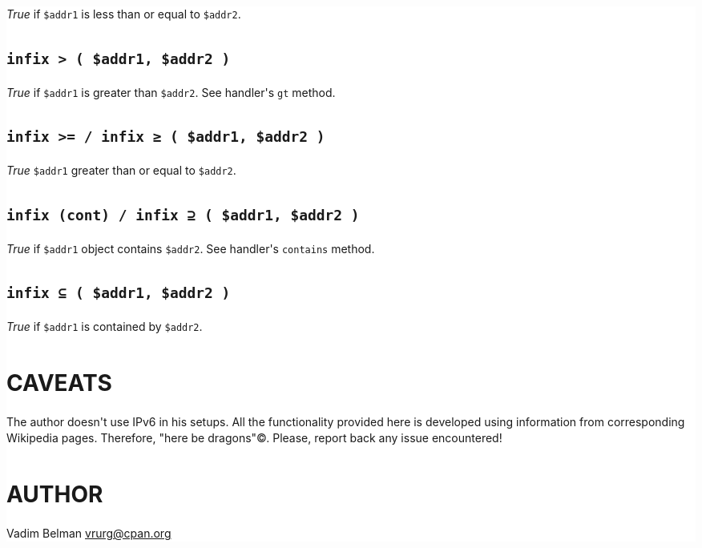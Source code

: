 *True* if `$addr1` is less than or equal to `$addr2`.

`infix > ( $addr1, $addr2 )`
----------------------------

*True* if `$addr1` is greater than `$addr2`. See handler's `gt` method.

`infix >= / infix ≥ ( $addr1, $addr2 )`
---------------------------------------

*True* `$addr1` greater than or equal to `$addr2`.

`infix (cont) / infix ⊇ ( $addr1, $addr2 )`
-------------------------------------------

*True* if `$addr1` object contains `$addr2`. See handler's `contains` method.

`infix ⊆ ( $addr1, $addr2 )`
----------------------------

*True* if `$addr1` is contained by `$addr2`.

CAVEATS
=======

The author doesn't use IPv6 in his setups. All the functionality provided here is developed using information from corresponding Wikipedia pages. Therefore, "here be dragons"©. Please, report back any issue encountered!

AUTHOR
======

Vadim Belman <vrurg@cpan.org>

